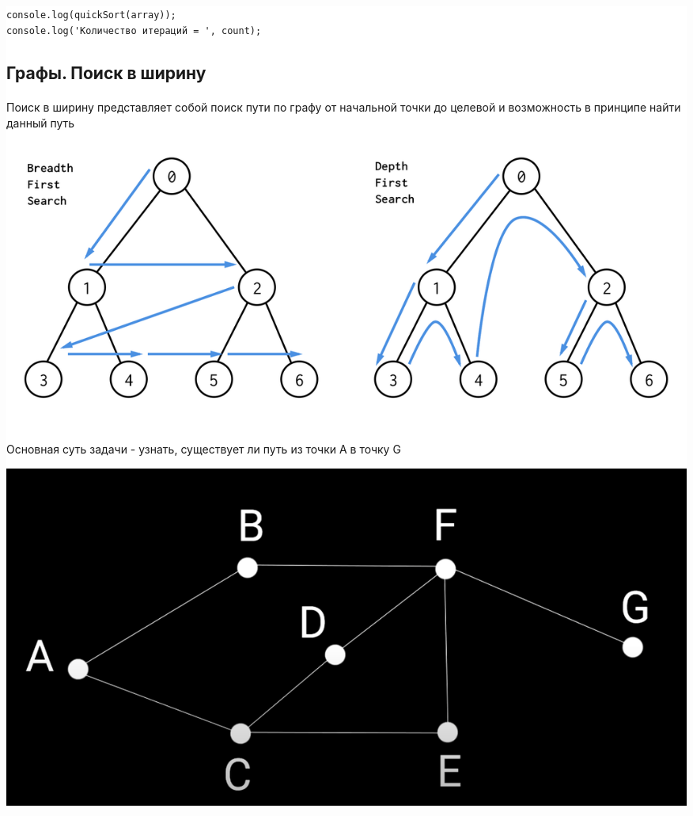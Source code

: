 ```JS
console.log(quickSort(array));
console.log('Количество итераций = ', count);
```

## Графы. Поиск в ширину

Поиск в ширину представляет собой поиск пути по графу от начальной точки до целевой и возможность в принципе найти данный путь

![](_png/69c59262457a34ce62b1c5cb17fa9808.png)

Основная суть задачи - узнать, существует ли путь из точки A в точку G

![](_png/827188acddc600fb01e4d5d2608db108.png)
